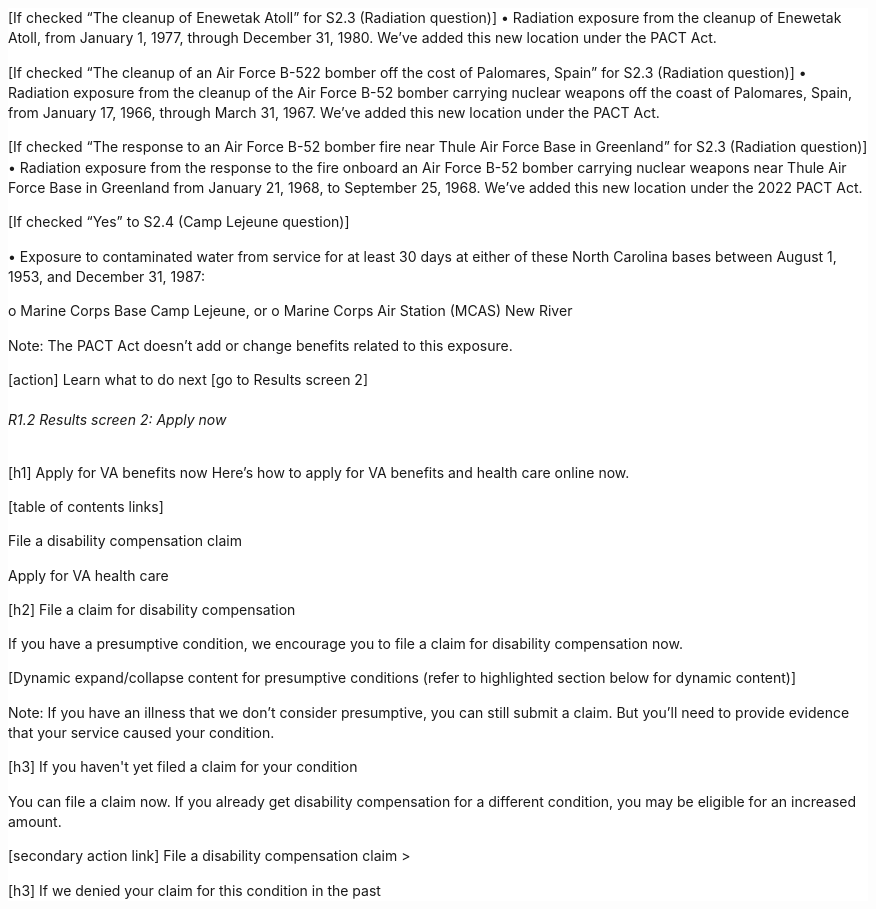 [If checked “The cleanup of Enewetak Atoll” for S2.3 (Radiation question)]
•	Radiation exposure from the cleanup of Enewetak Atoll, from January 1, 1977, through December 31, 1980. We’ve added this new location under the PACT Act.

[If checked “The cleanup of an Air Force B-522 bomber off the cost of Palomares, Spain” for S2.3 (Radiation question)]
•	Radiation exposure from the cleanup of the Air Force B-52 bomber carrying nuclear weapons off the coast of Palomares, Spain, from January 17, 1966, through March 31, 1967. We’ve added this new location under the PACT Act.

[If checked “The response to an Air Force B-52 bomber fire near Thule Air Force Base in Greenland” for S2.3 (Radiation question)]
•	Radiation exposure from the response to the fire onboard an Air Force B-52 bomber carrying nuclear weapons near Thule Air Force Base in Greenland from January 21, 1968, to September 25, 1968. We’ve added this new location under the 2022 PACT Act.

[If checked “Yes” to S2.4 (Camp Lejeune question)]

•	Exposure to contaminated water from service for at least 30 days at either of these North Carolina bases between August 1, 1953, and December 31, 1987:

o	Marine Corps Base Camp Lejeune, or 
o	Marine Corps Air Station (MCAS) New River

Note: The PACT Act doesn’t add or change benefits related to this exposure.

[action] Learn what to do next [go to Results screen 2]

###### R1.2 Results screen 2: Apply now

[h1] Apply for VA benefits now
Here’s how to apply for VA benefits and health care online now.

[table of contents links]

File a disability compensation claim

Apply for VA health care

[h2] File a claim for disability compensation

If you have a presumptive condition, we encourage you to file a claim for disability compensation now. 

[Dynamic expand/collapse content for presumptive conditions (refer to highlighted section below for dynamic content)]

Note: If you have an illness that we don’t consider presumptive, you can still submit a claim. But you’ll need to provide evidence that your service caused your condition.

[h3] If you haven't yet filed a claim for your condition

You can file a claim now. If you already get disability compensation for a different condition, you may be eligible for an increased amount.

[secondary action link]
File a disability compensation claim >

[h3] If we denied your claim for this condition in the past 
